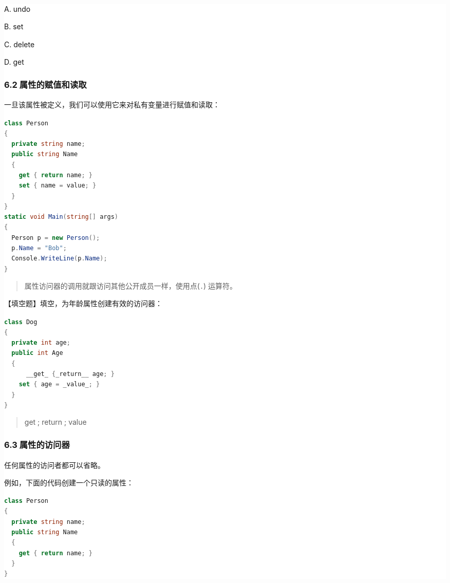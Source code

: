 A. undo

B. set

C. delete

D. get

### 6.2 属性的赋值和读取

一旦该属性被定义，我们可以使用它来对私有变量进行赋值和读取：

```cs
class Person
{
  private string name;
  public string Name
  {
    get { return name; }
    set { name = value; }
  }
}
static void Main(string[] args)
{
  Person p = new Person();
  p.Name = "Bob";
  Console.WriteLine(p.Name);
}
```

> 属性访问器的调用就跟访问其他公开成员一样，使用点(`.`) 运算符。

【填空题】填空，为年龄属性创建有效的访问器：

```cs
class Dog
{
  private int age;
  public int Age
  {
      __get_ {_return__ age; }
    set { age = _value_; }
  }
}
```

> get ; return ; value

### 6.3 属性的访问器

任何属性的访问者都可以省略。

例如，下面的代码创建一个只读的属性：

```cs
class Person
{
  private string name;
  public string Name
  {
    get { return name; }
  }
}
```
